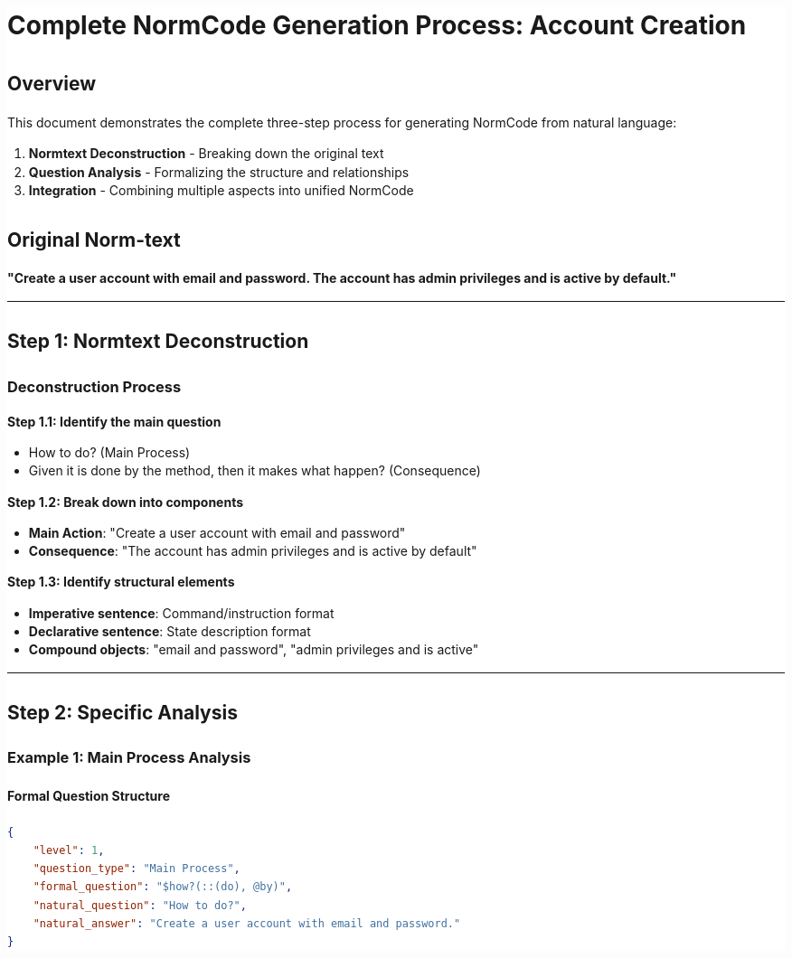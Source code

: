 # Complete NormCode Generation Process: Account Creation

## Overview

This document demonstrates the complete three-step process for generating NormCode from natural language:
1. **Normtext Deconstruction** - Breaking down the original text
2. **Question Analysis** - Formalizing the structure and relationships
3. **Integration** - Combining multiple aspects into unified NormCode

## Original Norm-text

**"Create a user account with email and password. The account has admin privileges and is active by default."**

---

## Step 1: Normtext Deconstruction

### Deconstruction Process

**Step 1.1: Identify the main question**
- How to do? (Main Process)
- Given it is done by the method, then it makes what happen? (Consequence)

**Step 1.2: Break down into components**
- **Main Action**: "Create a user account with email and password"
- **Consequence**: "The account has admin privileges and is active by default"

**Step 1.3: Identify structural elements**
- **Imperative sentence**: Command/instruction format
- **Declarative sentence**: State description format
- **Compound objects**: "email and password", "admin privileges and is active"

---

## Step 2: Specific Analysis

### Example 1: Main Process Analysis

#### Formal Question Structure
```json
{
    "level": 1,
    "question_type": "Main Process",
    "formal_question": "$how?(::(do), @by)",
    "natural_question": "How to do?",
    "natural_answer": "Create a user account with email and password."
}
```
